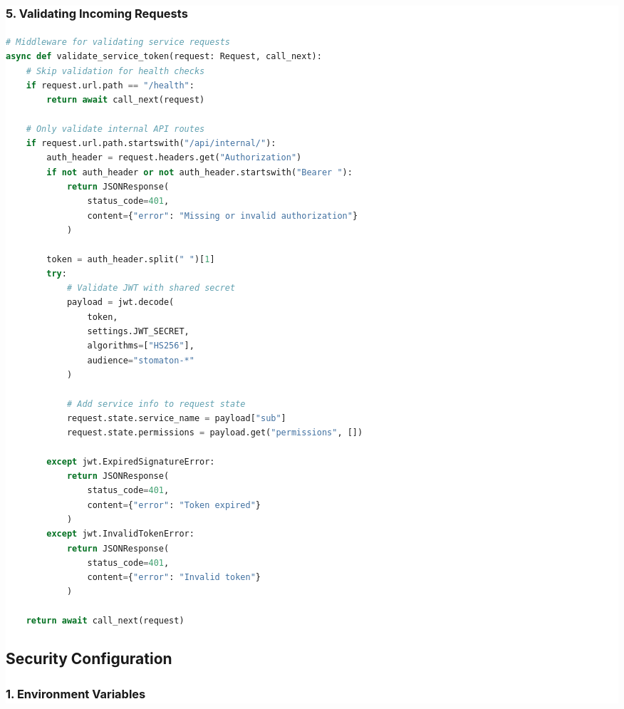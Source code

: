 ```python
```

### 5. Validating Incoming Requests

```python
# Middleware for validating service requests
async def validate_service_token(request: Request, call_next):
    # Skip validation for health checks
    if request.url.path == "/health":
        return await call_next(request)
    
    # Only validate internal API routes
    if request.url.path.startswith("/api/internal/"):
        auth_header = request.headers.get("Authorization")
        if not auth_header or not auth_header.startswith("Bearer "):
            return JSONResponse(
                status_code=401,
                content={"error": "Missing or invalid authorization"}
            )
        
        token = auth_header.split(" ")[1]
        try:
            # Validate JWT with shared secret
            payload = jwt.decode(
                token,
                settings.JWT_SECRET,
                algorithms=["HS256"],
                audience="stomaton-*"
            )
            
            # Add service info to request state
            request.state.service_name = payload["sub"]
            request.state.permissions = payload.get("permissions", [])
            
        except jwt.ExpiredSignatureError:
            return JSONResponse(
                status_code=401,
                content={"error": "Token expired"}
            )
        except jwt.InvalidTokenError:
            return JSONResponse(
                status_code=401,
                content={"error": "Invalid token"}
            )
    
    return await call_next(request)
```

## Security Configuration

### 1. Environment Variables
